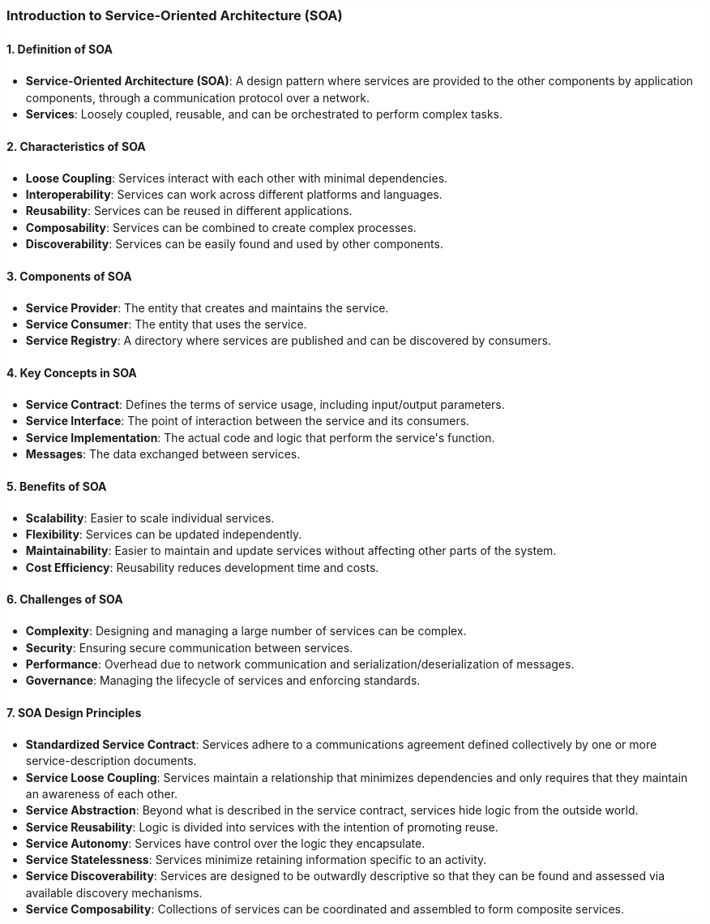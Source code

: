 ### Introduction to Service-Oriented Architecture (SOA)

#### 1. **Definition of SOA**
- **Service-Oriented Architecture (SOA)**: A design pattern where services are provided to the other components by application components, through a communication protocol over a network.
- **Services**: Loosely coupled, reusable, and can be orchestrated to perform complex tasks.

#### 2. **Characteristics of SOA**
- **Loose Coupling**: Services interact with each other with minimal dependencies.
- **Interoperability**: Services can work across different platforms and languages.
- **Reusability**: Services can be reused in different applications.
- **Composability**: Services can be combined to create complex processes.
- **Discoverability**: Services can be easily found and used by other components.

#### 3. **Components of SOA**
- **Service Provider**: The entity that creates and maintains the service.
- **Service Consumer**: The entity that uses the service.
- **Service Registry**: A directory where services are published and can be discovered by consumers.

#### 4. **Key Concepts in SOA**
- **Service Contract**: Defines the terms of service usage, including input/output parameters.
- **Service Interface**: The point of interaction between the service and its consumers.
- **Service Implementation**: The actual code and logic that perform the service's function.
- **Messages**: The data exchanged between services.

#### 5. **Benefits of SOA**
- **Scalability**: Easier to scale individual services.
- **Flexibility**: Services can be updated independently.
- **Maintainability**: Easier to maintain and update services without affecting other parts of the system.
- **Cost Efficiency**: Reusability reduces development time and costs.

#### 6. **Challenges of SOA**
- **Complexity**: Designing and managing a large number of services can be complex.
- **Security**: Ensuring secure communication between services.
- **Performance**: Overhead due to network communication and serialization/deserialization of messages.
- **Governance**: Managing the lifecycle of services and enforcing standards.

#### 7. **SOA Design Principles**
- **Standardized Service Contract**: Services adhere to a communications agreement defined collectively by one or more service-description documents.
- **Service Loose Coupling**: Services maintain a relationship that minimizes dependencies and only requires that they maintain an awareness of each other.
- **Service Abstraction**: Beyond what is described in the service contract, services hide logic from the outside world.
- **Service Reusability**: Logic is divided into services with the intention of promoting reuse.
- **Service Autonomy**: Services have control over the logic they encapsulate.
- **Service Statelessness**: Services minimize retaining information specific to an activity.
- **Service Discoverability**: Services are designed to be outwardly descriptive so that they can be found and assessed via available discovery mechanisms.
- **Service Composability**: Collections of services can be coordinated and assembled to form composite services.
